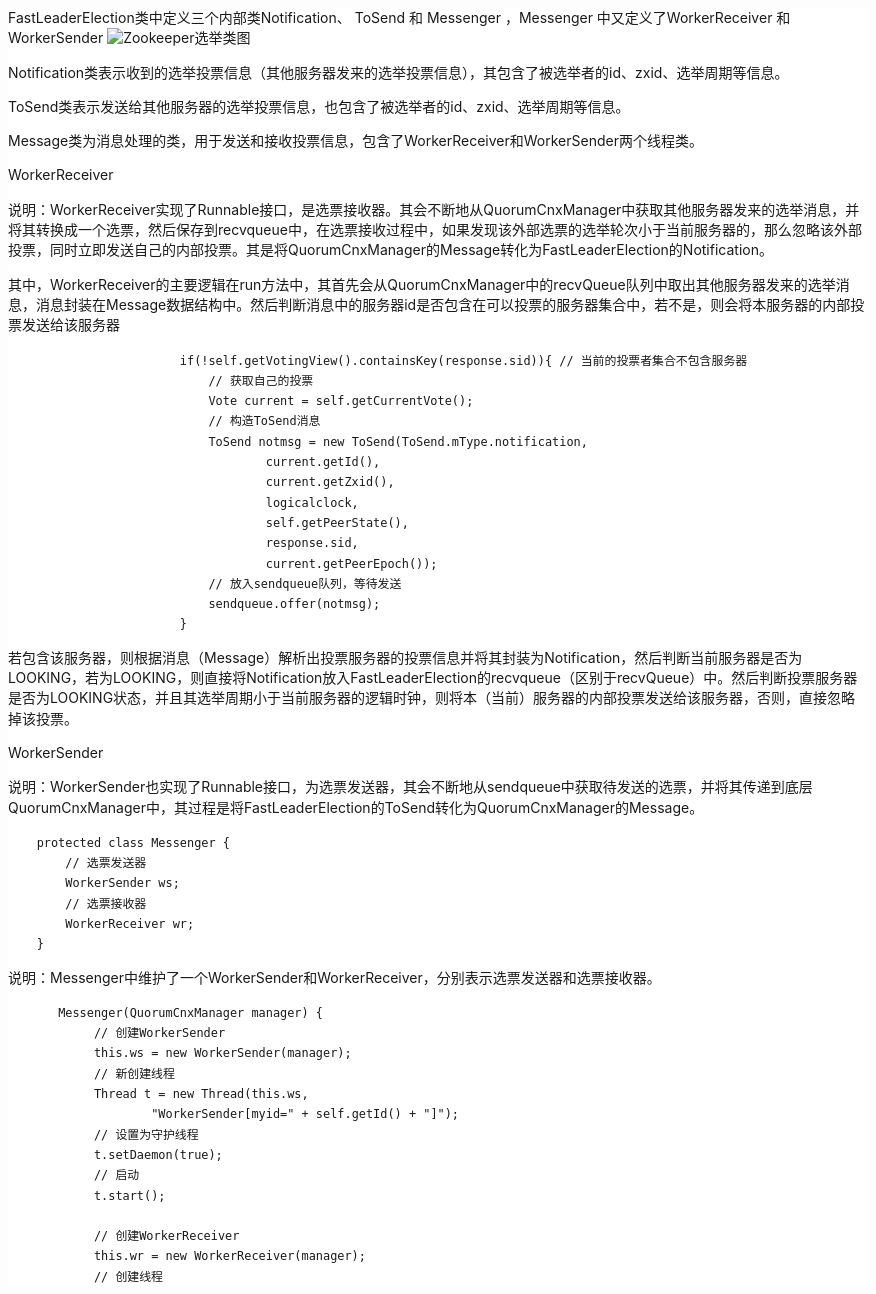FastLeaderElection类中定义三个内部类Notification、 ToSend 和 Messenger ，Messenger 中又定义了WorkerReceiver 和 WorkerSender ![Zookeeper选举类图](png\zookeeper\Zookeeper选举类图.png)

​		Notification类表示收到的选举投票信息（其他服务器发来的选举投票信息），其包含了被选举者的id、zxid、选举周期等信息。

ToSend类表示发送给其他服务器的选举投票信息，也包含了被选举者的id、zxid、选举周期等信息。

Message类为消息处理的类，用于发送和接收投票信息，包含了WorkerReceiver和WorkerSender两个线程类。

WorkerReceiver

说明：WorkerReceiver实现了Runnable接口，是选票接收器。其会不断地从QuorumCnxManager中获取其他服务器发来的选举消息，并将其转换成一个选票，然后保存到recvqueue中，在选票接收过程中，如果发现该外部选票的选举轮次小于当前服务器的，那么忽略该外部投票，同时立即发送自己的内部投票。其是将QuorumCnxManager的Message转化为FastLeaderElection的Notification。

其中，WorkerReceiver的主要逻辑在run方法中，其首先会从QuorumCnxManager中的recvQueue队列中取出其他服务器发来的选举消息，消息封装在Message数据结构中。然后判断消息中的服务器id是否包含在可以投票的服务器集合中，若不是，则会将本服务器的内部投票发送给该服务器

```
                        if(!self.getVotingView().containsKey(response.sid)){ // 当前的投票者集合不包含服务器
                            // 获取自己的投票
                            Vote current = self.getCurrentVote();
                            // 构造ToSend消息
                            ToSend notmsg = new ToSend(ToSend.mType.notification,
                                    current.getId(),
                                    current.getZxid(),
                                    logicalclock,
                                    self.getPeerState(),
                                    response.sid,
                                    current.getPeerEpoch());
                            // 放入sendqueue队列，等待发送
                            sendqueue.offer(notmsg);
                        }
```

若包含该服务器，则根据消息（Message）解析出投票服务器的投票信息并将其封装为Notification，然后判断当前服务器是否为LOOKING，若为LOOKING，则直接将Notification放入FastLeaderElection的recvqueue（区别于recvQueue）中。然后判断投票服务器是否为LOOKING状态，并且其选举周期小于当前服务器的逻辑时钟，则将本（当前）服务器的内部投票发送给该服务器，否则，直接忽略掉该投票。

WorkerSender

说明：WorkerSender也实现了Runnable接口，为选票发送器，其会不断地从sendqueue中获取待发送的选票，并将其传递到底层QuorumCnxManager中，其过程是将FastLeaderElection的ToSend转化为QuorumCnxManager的Message。

```
    protected class Messenger {
        // 选票发送器
        WorkerSender ws;
        // 选票接收器
        WorkerReceiver wr;
    }
```

说明：Messenger中维护了一个WorkerSender和WorkerReceiver，分别表示选票发送器和选票接收器。

```
       Messenger(QuorumCnxManager manager) {
            // 创建WorkerSender
            this.ws = new WorkerSender(manager);
            // 新创建线程
            Thread t = new Thread(this.ws,
                    "WorkerSender[myid=" + self.getId() + "]");
            // 设置为守护线程
            t.setDaemon(true);
            // 启动
            t.start();

            // 创建WorkerReceiver
            this.wr = new WorkerReceiver(manager);
            // 创建线程
```